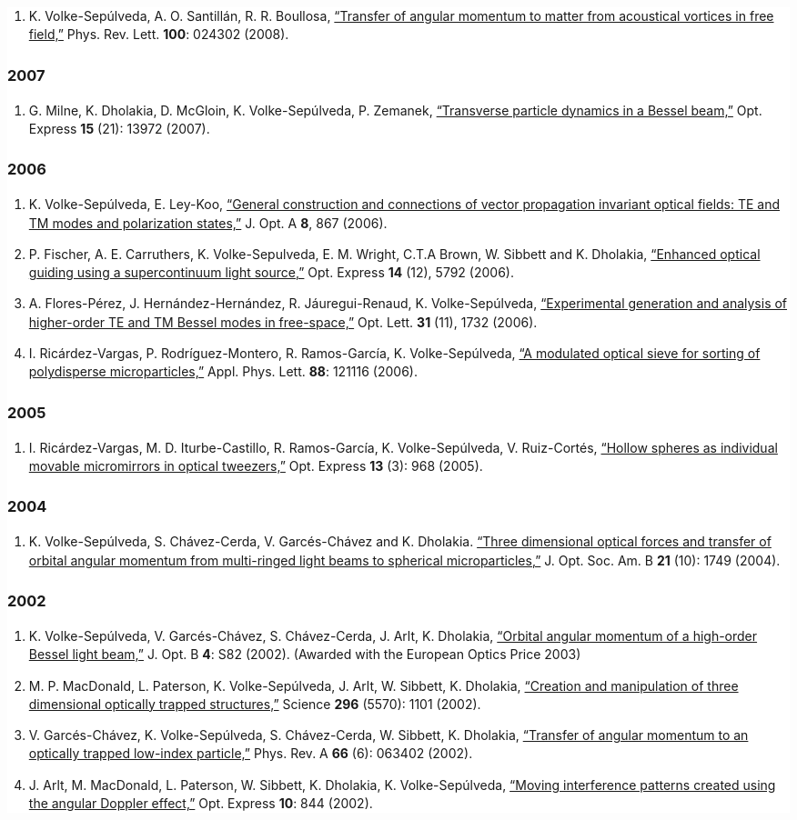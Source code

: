 1. K. Volke-Sepúlveda, A. O. Santillán, R. R. Boullosa, [“Transfer of angular momentum to matter from acoustical vortices in free field,”](https://doi.org/10.1103/PhysRevLett.100.024302) Phys. Rev. Lett. **100**: 024302 (2008).

### 2007

1. G. Milne, K. Dholakia, D. McGloin, K. Volke-Sepúlveda, P. Zemanek, [“Transverse particle dynamics in a Bessel beam,”](https://doi.org/10.1364/OE.15.013972) Opt. Express **15** (21): 13972 (2007).

### 2006

1. K. Volke-Sepúlveda, E. Ley-Koo, [“General construction and connections of vector propagation invariant optical fields: TE and TM modes and polarization states,”](http://iopscience.iop.org/article/10.1088/1464-4258/8/10/008/meta) J. Opt. A **8**, 867 (2006).

1. P. Fischer, A. E. Carruthers, K. Volke-Sepulveda, E. M. Wright, C.T.A Brown, W. Sibbett and K. Dholakia, [“Enhanced optical guiding using a supercontinuum light source,”](https://doi.org/10.1364/OE.14.005792) Opt. Express **14** (12), 5792 (2006).

1. A. Flores-Pérez, J. Hernández-Hernández, R. Jáuregui-Renaud, K. Volke-Sepúlveda, [“Experimental generation and analysis of higher-order TE and TM Bessel modes in free-space,”](https://doi.org/10.1364/OL.31.001732) Opt. Lett. **31** (11), 1732 (2006).

1. I. Ricárdez-Vargas, P. Rodríguez-Montero, R. Ramos-García, K. Volke-Sepúlveda, [“A modulated optical sieve for sorting of polydisperse microparticles,”](https://doi.org/10.1063/1.2183357) Appl. Phys. Lett. **88**: 121116 (2006).

### 2005

1.  I. Ricárdez-Vargas, M. D. Iturbe-Castillo, R. Ramos-García, K. Volke-Sepúlveda, V. Ruiz-Cortés, [“Hollow spheres as individual movable micromirrors in optical tweezers,”](https://doi.org/10.1364/OPEX.13.000968) Opt. Express **13** (3): 968 (2005).

### 2004

1. K. Volke-Sepúlveda, S. Chávez-Cerda, V. Garcés-Chávez and K. Dholakia. [“Three dimensional optical forces and transfer of orbital angular momentum from multi-ringed light beams to spherical microparticles,”](https://doi.org/10.1364/JOSAB.21.001749) J. Opt. Soc. Am. B **21** (10): 1749 (2004).

### 2002

1. K. Volke-Sepúlveda, V. Garcés-Chávez, S. Chávez-Cerda, J. Arlt, K. Dholakia, [“Orbital angular momentum of a high-order Bessel light beam,”](http://iopscience.iop.org/article/10.1088/1464-4266/4/2/373/data) J. Opt. B **4**: S82 (2002). (Awarded with the European Optics Price 2003)

1. M. P. MacDonald, L. Paterson, K. Volke-Sepúlveda, J. Arlt, W. Sibbett, K. Dholakia, [“Creation and manipulation of three dimensional optically trapped structures,”](http://science.sciencemag.org/content/296/5570/1101.full) Science **296** (5570): 1101 (2002).

1. V. Garcés-Chávez, K. Volke-Sepúlveda, S. Chávez-Cerda, W. Sibbett, K. Dholakia, [“Transfer of angular momentum to an optically trapped low-index particle,”](https://doi.org/10.1103/PhysRevA.66.063402) Phys. Rev. A **66** (6): 063402 (2002).

1. J. Arlt, M. MacDonald, L. Paterson, W. Sibbett, K. Dholakia, K. Volke-Sepúlveda, [“Moving interference patterns created using the angular Doppler effect,”](https://doi.org/10.1364/OE.10.000844) Opt. Express **10**: 844 (2002).
